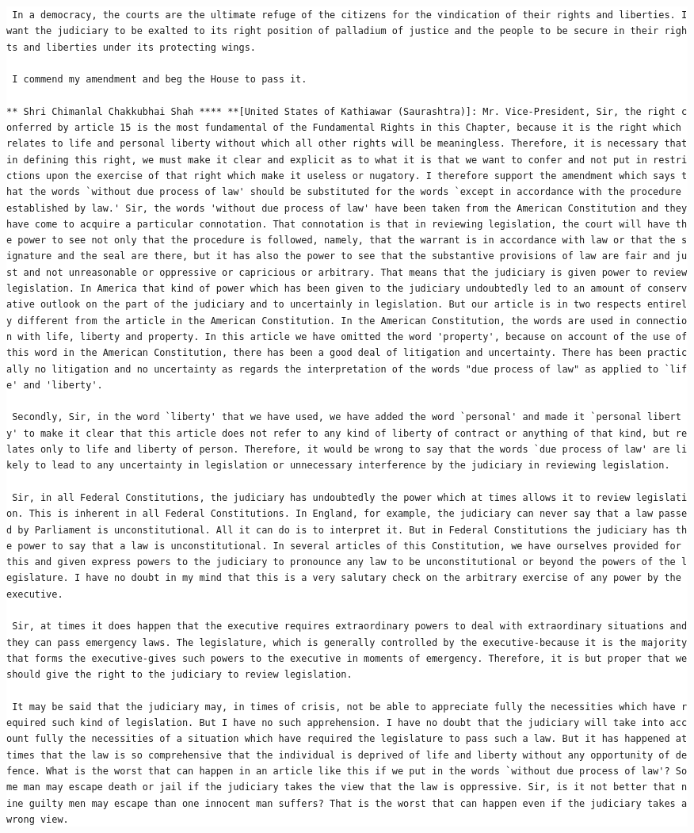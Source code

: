      In a democracy, the courts are the ultimate refuge of the citizens for the vindication of their rights and liberties. I want the judiciary to be exalted to its right position of palladium of justice and the people to be secure in their rights and liberties under its protecting wings.

     I commend my amendment and beg the House to pass it.

    ** Shri Chimanlal Chakkubhai Shah **** **[United States of Kathiawar (Saurashtra)]: Mr. Vice-President, Sir, the right conferred by article 15 is the most fundamental of the Fundamental Rights in this Chapter, because it is the right which relates to life and personal liberty without which all other rights will be meaningless. Therefore, it is necessary that in defining this right, we must make it clear and explicit as to what it is that we want to confer and not put in restrictions upon the exercise of that right which make it useless or nugatory. I therefore support the amendment which says that the words `without due process of law' should be substituted for the words `except in accordance with the procedure established by law.' Sir, the words 'without due process of law' have been taken from the American Constitution and they have come to acquire a particular connotation. That connotation is that in reviewing legislation, the court will have the power to see not only that the procedure is followed, namely, that the warrant is in accordance with law or that the signature and the seal are there, but it has also the power to see that the substantive provisions of law are fair and just and not unreasonable or oppressive or capricious or arbitrary. That means that the judiciary is given power to review legislation. In America that kind of power which has been given to the judiciary undoubtedly led to an amount of conservative outlook on the part of the judiciary and to uncertainly in legislation. But our article is in two respects entirely different from the article in the American Constitution. In the American Constitution, the words are used in connection with life, liberty and property. In this article we have omitted the word 'property', because on account of the use of this word in the American Constitution, there has been a good deal of litigation and uncertainty. There has been practically no litigation and no uncertainty as regards the interpretation of the words "due process of law" as applied to `life' and 'liberty'.

     Secondly, Sir, in the word `liberty' that we have used, we have added the word `personal' and made it `personal liberty' to make it clear that this article does not refer to any kind of liberty of contract or anything of that kind, but relates only to life and liberty of person. Therefore, it would be wrong to say that the words `due process of law' are likely to lead to any uncertainty in legislation or unnecessary interference by the judiciary in reviewing legislation.

     Sir, in all Federal Constitutions, the judiciary has undoubtedly the power which at times allows it to review legislation. This is inherent in all Federal Constitutions. In England, for example, the judiciary can never say that a law passed by Parliament is unconstitutional. All it can do is to interpret it. But in Federal Constitutions the judiciary has the power to say that a law is unconstitutional. In several articles of this Constitution, we have ourselves provided for this and given express powers to the judiciary to pronounce any law to be unconstitutional or beyond the powers of the legislature. I have no doubt in my mind that this is a very salutary check on the arbitrary exercise of any power by the executive.

     Sir, at times it does happen that the executive requires extraordinary powers to deal with extraordinary situations and they can pass emergency laws. The legislature, which is generally controlled by the executive-because it is the majority that forms the executive-gives such powers to the executive in moments of emergency. Therefore, it is but proper that we should give the right to the judiciary to review legislation.

     It may be said that the judiciary may, in times of crisis, not be able to appreciate fully the necessities which have required such kind of legislation. But I have no such apprehension. I have no doubt that the judiciary will take into account fully the necessities of a situation which have required the legislature to pass such a law. But it has happened at times that the law is so comprehensive that the individual is deprived of life and liberty without any opportunity of defence. What is the worst that can happen in an article like this if we put in the words `without due process of law'? Some man may escape death or jail if the judiciary takes the view that the law is oppressive. Sir, is it not better that nine guilty men may escape than one innocent man suffers? That is the worst that can happen even if the judiciary takes a wrong view.
